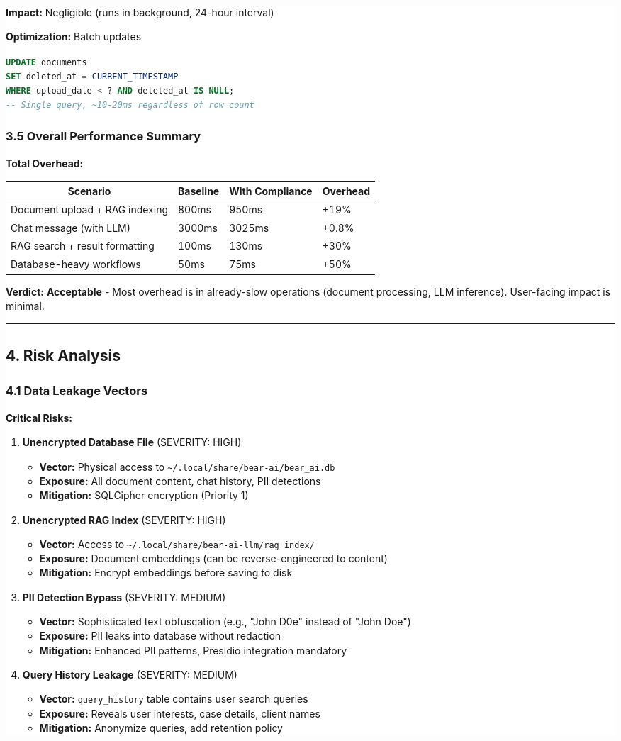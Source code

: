 **Impact:** Negligible (runs in background, 24-hour interval)

**Optimization:** Batch updates
```sql
UPDATE documents
SET deleted_at = CURRENT_TIMESTAMP
WHERE upload_date < ? AND deleted_at IS NULL;
-- Single query, ~10-20ms regardless of row count
```

### 3.5 Overall Performance Summary

**Total Overhead:**

| Scenario | Baseline | With Compliance | Overhead |
|----------|----------|-----------------|----------|
| Document upload + RAG indexing | 800ms | 950ms | +19% |
| Chat message (with LLM) | 3000ms | 3025ms | +0.8% |
| RAG search + result formatting | 100ms | 130ms | +30% |
| Database-heavy workflows | 50ms | 75ms | +50% |

**Verdict:** **Acceptable** - Most overhead is in already-slow operations (document processing, LLM inference). User-facing impact is minimal.

---

## 4. Risk Analysis

### 4.1 Data Leakage Vectors

**Critical Risks:**

1. **Unencrypted Database File** (SEVERITY: HIGH)
   - **Vector:** Physical access to `~/.local/share/bear-ai/bear_ai.db`
   - **Exposure:** All document content, chat history, PII detections
   - **Mitigation:** SQLCipher encryption (Priority 1)

2. **Unencrypted RAG Index** (SEVERITY: HIGH)
   - **Vector:** Access to `~/.local/share/bear-ai-llm/rag_index/`
   - **Exposure:** Document embeddings (can be reverse-engineered to content)
   - **Mitigation:** Encrypt embeddings before saving to disk

3. **PII Detection Bypass** (SEVERITY: MEDIUM)
   - **Vector:** Sophisticated text obfuscation (e.g., "John D0e" instead of "John Doe")
   - **Exposure:** PII leaks into database without redaction
   - **Mitigation:** Enhanced PII patterns, Presidio integration mandatory

4. **Query History Leakage** (SEVERITY: MEDIUM)
   - **Vector:** `query_history` table contains user search queries
   - **Exposure:** Reveals user interests, case details, client names
   - **Mitigation:** Anonymize queries, add retention policy
